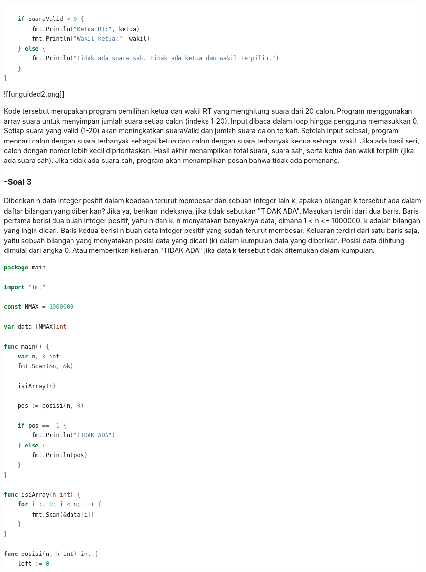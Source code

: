 ```go

	if suaraValid > 0 {
		fmt.Println("Ketua RT:", ketua)
		fmt.Println("Wakil ketua:", wakil)
	} else {
		fmt.Println("Tidak ada suara sah. Tidak ada ketua dan wakil terpilih.")
	}
}
```

![[unguided2.png]]

Kode tersebut merupakan program pemilihan ketua dan wakil RT yang menghitung suara dari 20 calon. Program menggunakan array suara untuk menyimpan jumlah suara setiap calon (indeks 1-20). Input dibaca dalam loop hingga pengguna memasukkan 0. Setiap suara yang valid (1-20) akan meningkatkan suaraValid dan jumlah suara calon terkait. Setelah input selesai, program mencari calon dengan suara terbanyak sebagai ketua dan calon dengan suara terbanyak kedua sebagai wakil. Jika ada hasil seri, calon dengan nomor lebih kecil diprioritaskan. Hasil akhir menampilkan total suara, suara sah, serta ketua dan wakil terpilih (jika ada suara sah). Jika tidak ada suara sah, program akan menampilkan pesan bahwa tidak ada pemenang.
### -Soal 3
Diberikan n data integer positif dalam keadaan terurut membesar dan sebuah integer lain k,
apakah bilangan k tersebut ada dalam daftar bilangan yang diberikan? Jika ya, berikan
indeksnya, jika tidak sebutkan "TIDAK ADA".
Masukan terdiri dari dua baris. Baris pertama berisi dua buah integer positif, yaitu n dan k. n
menyatakan banyaknya data, dimana 1 < n <= 1000000. k adalah bilangan yang ingin dicari.
Baris kedua berisi n buah data integer positif yang sudah terurut membesar.
Keluaran terdiri dari satu baris saja, yaitu sebuah bilangan yang menyatakan posisi data yang
dicari (k) dalam kumpulan data yang diberikan. Posisi data dihitung dimulai dari angka 0. Atau
memberikan keluaran "TIDAK ADA" jika data k tersebut tidak ditemukan dalam kumpulan.

```go
package main

import "fmt"

const NMAX = 1000000

var data [NMAX]int

func main() {
	var n, k int
	fmt.Scan(&n, &k)

	isiArray(n)

	pos := posisi(n, k)

	if pos == -1 {
		fmt.Println("TIDAK ADA")
	} else {
		fmt.Println(pos)
	}
}

func isiArray(n int) {
	for i := 0; i < n; i++ {
		fmt.Scan(&data[i])
	}
}

func posisi(n, k int) int {
	left := 0
```